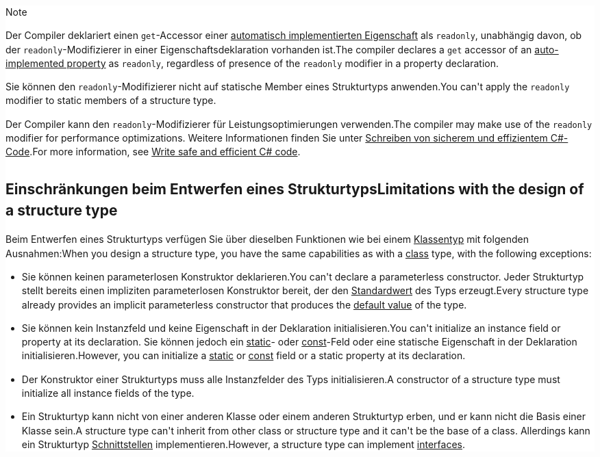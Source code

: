   > [!NOTE]
  > <span data-ttu-id="e3225-137">Der Compiler deklariert einen `get`-Accessor einer [automatisch implementierten Eigenschaft](../../programming-guide/classes-and-structs/auto-implemented-properties.md) als `readonly`, unabhängig davon, ob der `readonly`-Modifizierer in einer Eigenschaftsdeklaration vorhanden ist.</span><span class="sxs-lookup"><span data-stu-id="e3225-137">The compiler declares a `get` accessor of an [auto-implemented property](../../programming-guide/classes-and-structs/auto-implemented-properties.md) as `readonly`, regardless of presence of the `readonly` modifier in a property declaration.</span></span>

<span data-ttu-id="e3225-138">Sie können den `readonly`-Modifizierer nicht auf statische Member eines Strukturtyps anwenden.</span><span class="sxs-lookup"><span data-stu-id="e3225-138">You can't apply the `readonly` modifier to static members of a structure type.</span></span>

<span data-ttu-id="e3225-139">Der Compiler kann den `readonly`-Modifizierer für Leistungsoptimierungen verwenden.</span><span class="sxs-lookup"><span data-stu-id="e3225-139">The compiler may make use of the `readonly` modifier for performance optimizations.</span></span> <span data-ttu-id="e3225-140">Weitere Informationen finden Sie unter [Schreiben von sicherem und effizientem C#-Code](../../write-safe-efficient-code.md).</span><span class="sxs-lookup"><span data-stu-id="e3225-140">For more information, see [Write safe and efficient C# code](../../write-safe-efficient-code.md).</span></span>

## <a name="limitations-with-the-design-of-a-structure-type"></a><span data-ttu-id="e3225-141">Einschränkungen beim Entwerfen eines Strukturtyps</span><span class="sxs-lookup"><span data-stu-id="e3225-141">Limitations with the design of a structure type</span></span>

<span data-ttu-id="e3225-142">Beim Entwerfen eines Strukturtyps verfügen Sie über dieselben Funktionen wie bei einem [Klassentyp](../keywords/class.md) mit folgenden Ausnahmen:</span><span class="sxs-lookup"><span data-stu-id="e3225-142">When you design a structure type, you have the same capabilities as with a [class](../keywords/class.md) type, with the following exceptions:</span></span>

- <span data-ttu-id="e3225-143">Sie können keinen parameterlosen Konstruktor deklarieren.</span><span class="sxs-lookup"><span data-stu-id="e3225-143">You can't declare a parameterless constructor.</span></span> <span data-ttu-id="e3225-144">Jeder Strukturtyp stellt bereits einen impliziten parameterlosen Konstruktor bereit, der den [Standardwert](default-values.md) des Typs erzeugt.</span><span class="sxs-lookup"><span data-stu-id="e3225-144">Every structure type already provides an implicit parameterless constructor that produces the [default value](default-values.md) of the type.</span></span>

- <span data-ttu-id="e3225-145">Sie können kein Instanzfeld und keine Eigenschaft in der Deklaration initialisieren.</span><span class="sxs-lookup"><span data-stu-id="e3225-145">You can't initialize an instance field or property at its declaration.</span></span> <span data-ttu-id="e3225-146">Sie können jedoch ein [static](../keywords/static.md)- oder [const](../keywords/const.md)-Feld oder eine statische Eigenschaft in der Deklaration initialisieren.</span><span class="sxs-lookup"><span data-stu-id="e3225-146">However, you can initialize a [static](../keywords/static.md) or [const](../keywords/const.md) field or a static property at its declaration.</span></span>

- <span data-ttu-id="e3225-147">Der Konstruktor einer Strukturtyps muss alle Instanzfelder des Typs initialisieren.</span><span class="sxs-lookup"><span data-stu-id="e3225-147">A constructor of a structure type must initialize all instance fields of the type.</span></span>

- <span data-ttu-id="e3225-148">Ein Strukturtyp kann nicht von einer anderen Klasse oder einem anderen Strukturtyp erben, und er kann nicht die Basis einer Klasse sein.</span><span class="sxs-lookup"><span data-stu-id="e3225-148">A structure type can't inherit from other class or structure type and it can't be the base of a class.</span></span> <span data-ttu-id="e3225-149">Allerdings kann ein Strukturtyp [Schnittstellen](../keywords/interface.md) implementieren.</span><span class="sxs-lookup"><span data-stu-id="e3225-149">However, a structure type can implement [interfaces](../keywords/interface.md).</span></span>
